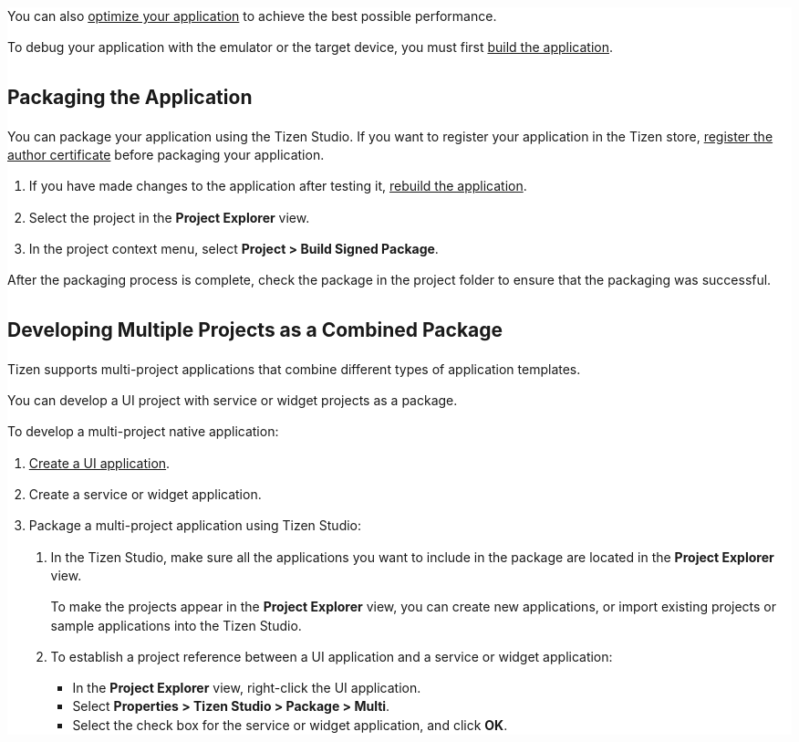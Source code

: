 You can also [optimize your application](performance-n.md) to achieve
the best possible performance.

To debug your application with the emulator or the target device, you
must first [build the application](building-app-n.md).


Packaging the Application <a id="packaging"></a>
-------------------------

You can package your application using the Tizen Studio. If you want to
register your application in the Tizen store, [register the author
certificate](../../../../org.tizen.studio/html/common_tools/certificate_registration.htm)
before packaging your application.

1.  If you have made changes to the application after testing it,
    [rebuild the application](building-app-n.md).

2.  Select the project in the **Project Explorer** view.

3.  In the project context menu, select **Project &gt; Build Signed
    Package**.

After the packaging process is complete, check the package in the
project folder to ensure that the packaging was successful.


Developing Multiple Projects as a Combined Package <a id="develop"></a>
--------------------------------------------------

Tizen supports multi-project applications that combine different types
of application templates.

You can develop a UI project with service or widget projects as a
package.

To develop a multi-project native application:

1.  [Create a UI application](#creating).
2. Create a service or widget application.
3. Package a multi-project application using Tizen Studio:

    1.  In the Tizen Studio, make sure all the applications you want to
        include in the package are located in the **Project
        Explorer** view.

        To make the projects appear in the **Project Explorer** view,
        you can create new applications, or import existing projects or
        sample applications into the Tizen Studio.

    2. To establish a project reference between a UI application and a
        service or widget application:

        -   In the **Project Explorer** view, right-click the
            UI application.
        - Select **Properties &gt; Tizen Studio &gt; Package &gt;
            Multi**.
        - Select the check box for the service or widget application,
            and click **OK**.
